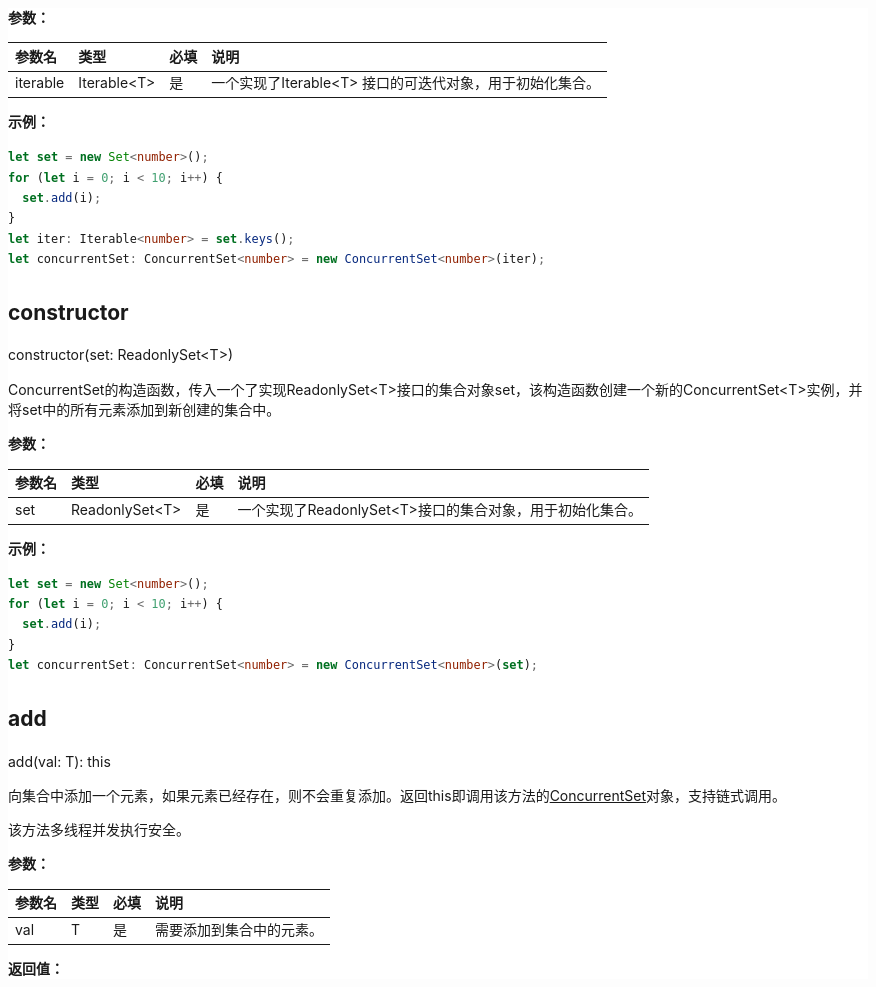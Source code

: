 **参数：**

| 参数名   | 类型         | 必填 | 说明                                                      |
| :------- | :----------- | :--- | :-------------------------------------------------------- |
| iterable | Iterable\<T> | 是   | 一个实现了Iterable\<T> 接口的可迭代对象，用于初始化集合。 |

**示例：**

```typescript
let set = new Set<number>();
for (let i = 0; i < 10; i++) {
  set.add(i);
}
let iter: Iterable<number> = set.keys();
let concurrentSet: ConcurrentSet<number> = new ConcurrentSet<number>(iter);
```

## constructor

constructor(set: ReadonlySet\<T>)

ConcurrentSet的构造函数，传入一个了实现ReadonlySet\<T>接口的集合对象set，该构造函数创建一个新的ConcurrentSet\<T>实例，并将set中的所有元素添加到新创建的集合中。

**参数：**

| 参数名 | 类型            | 必填 | 说明                                                      |
| :----- | :-------------- | :--- | :-------------------------------------------------------- |
| set    | ReadonlySet\<T> | 是   | 一个实现了ReadonlySet\<T>接口的集合对象，用于初始化集合。 |

**示例：**

```typescript
let set = new Set<number>();
for (let i = 0; i < 10; i++) {
  set.add(i);
}
let concurrentSet: ConcurrentSet<number> = new ConcurrentSet<number>(set);
```

## add

add(val: T): this

向集合中添加一个元素，如果元素已经存在，则不会重复添加。返回this即调用该方法的[ConcurrentSet](#concurrentset-并发集合)对象，支持链式调用。

该方法多线程并发执行安全。

**参数：**

| 参数名 | 类型 | 必填 | 说明                     |
| :----- | :--- | :--- | :----------------------- |
| val    | T    | 是   | 需要添加到集合中的元素。 |

**返回值：**
